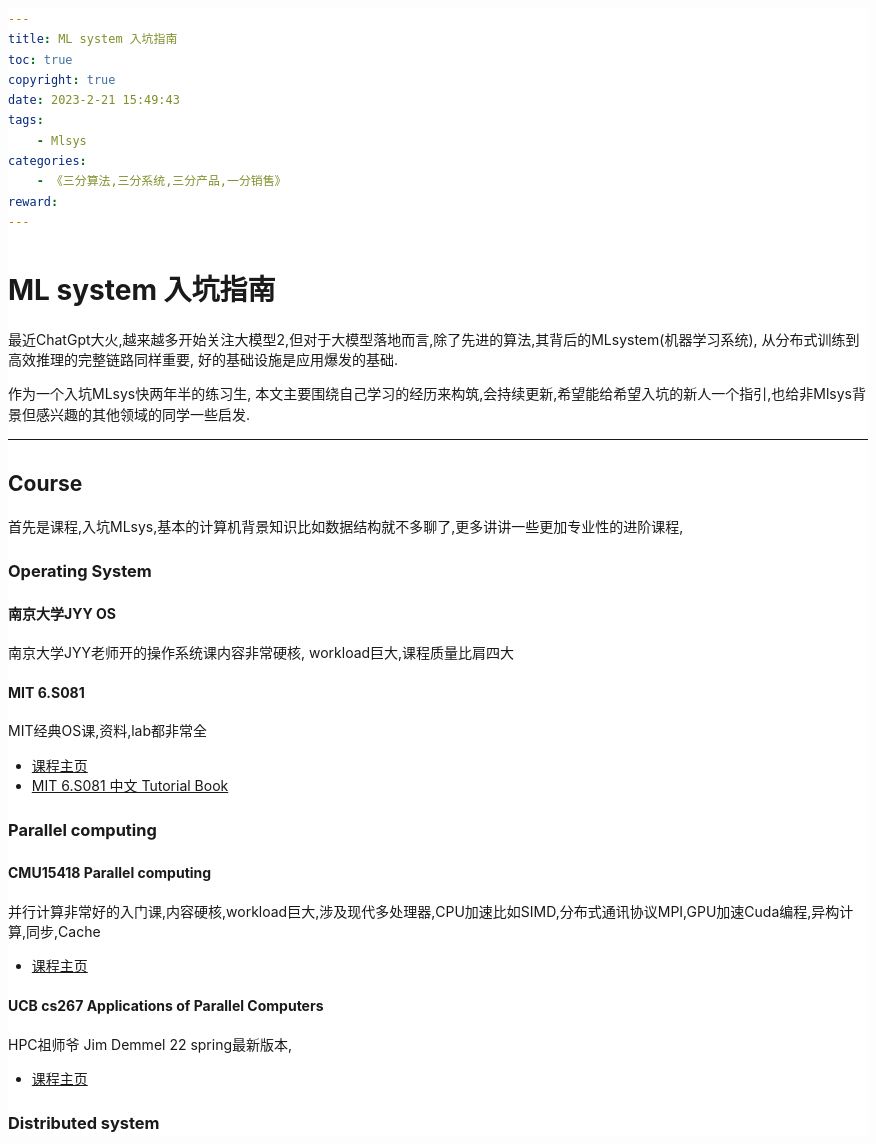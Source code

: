 ```yaml
---
title: ML system 入坑指南
toc: true
copyright: true
date: 2023-2-21 15:49:43
tags:
    - Mlsys
categories:
    - 《三分算法,三分系统,三分产品,一分销售》
reward:
---
```


# ML system 入坑指南
最近ChatGpt大火,越来越多开始关注大模型2,但对于大模型落地而言,除了先进的算法,其背后的MLsystem(机器学习系统), 从分布式训练到高效推理的完整链路同样重要, 好的基础设施是应用爆发的基础.

作为一个入坑MLsys快两年半的练习生, 本文主要围绕自己学习的经历来构筑,会持续更新,希望能给希望入坑的新人一个指引,也给非Mlsys背景但感兴趣的其他领域的同学一些启发.

---

## Course

首先是课程,入坑MLsys,基本的计算机背景知识比如数据结构就不多聊了,更多讲讲一些更加专业性的进阶课程,

### Operating System

#### 南京大学JYY OS

南京大学JYY老师开的操作系统课内容非常硬核, workload巨大,课程质量比肩四大

#### MIT 6.S081

MIT经典OS课,资料,lab都非常全

- [课程主页](https://pdos.csail.mit.edu/6.828/2020/schedule.html)
- [MIT 6.S081 中文 Tutorial Book](https://mit-public-courses-cn-translatio.gitbook.io/mit6-s081/)

### Parallel computing

#### CMU15418 Parallel computing

并行计算非常好的入门课,内容硬核,workload巨大,涉及现代多处理器,CPU加速比如SIMD,分布式通讯协议MPI,GPU加速Cuda编程,异构计算,同步,Cache

- [课程主页](http://15418.courses.cs.cmu.edu/spring2016/)

#### UCB cs267 Applications of Parallel Computers

HPC祖师爷 Jim Demmel 22 spring最新版本,

- [课程主页](https://sites.google.com/lbl.gov/cs267-spr2022?pli=1)

### Distributed system
